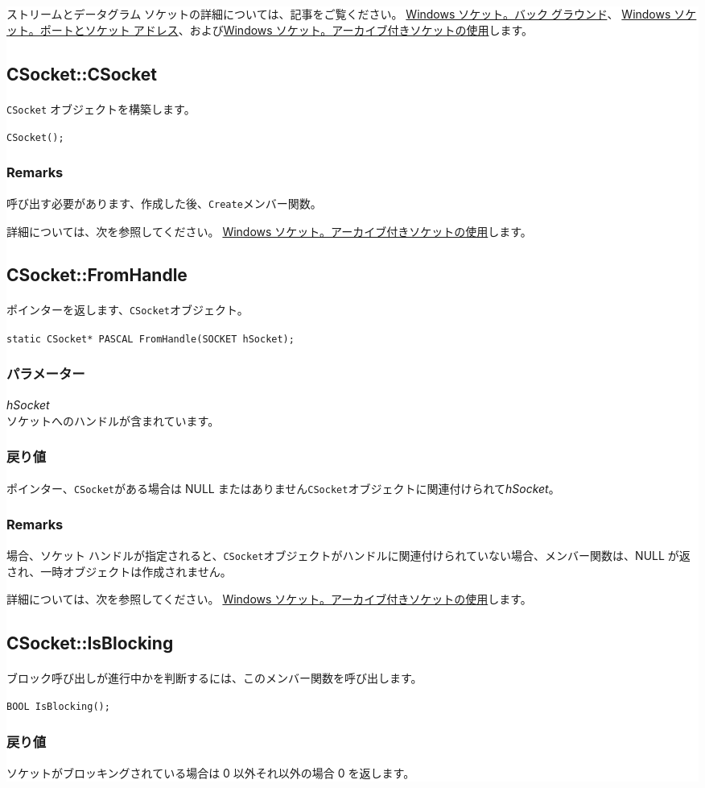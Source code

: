 ストリームとデータグラム ソケットの詳細については、記事をご覧ください。 [Windows ソケット。バック グラウンド](../../mfc/windows-sockets-background.md)、 [Windows ソケット。ポートとソケット アドレス](../../mfc/windows-sockets-ports-and-socket-addresses.md)、および[Windows ソケット。アーカイブ付きソケットの使用](../../mfc/windows-sockets-using-sockets-with-archives.md)します。

##  <a name="csocket"></a>  CSocket::CSocket

`CSocket` オブジェクトを構築します。

```
CSocket();
```

### <a name="remarks"></a>Remarks

呼び出す必要があります、作成した後、`Create`メンバー関数。

詳細については、次を参照してください。 [Windows ソケット。アーカイブ付きソケットの使用](../../mfc/windows-sockets-using-sockets-with-archives.md)します。

##  <a name="fromhandle"></a>  CSocket::FromHandle

ポインターを返します、`CSocket`オブジェクト。

```
static CSocket* PASCAL FromHandle(SOCKET hSocket);
```

### <a name="parameters"></a>パラメーター

*hSocket*<br/>
ソケットへのハンドルが含まれています。

### <a name="return-value"></a>戻り値

ポインター、`CSocket`がある場合は NULL またはありません`CSocket`オブジェクトに関連付けられて*hSocket*。

### <a name="remarks"></a>Remarks

場合、ソケット ハンドルが指定されると、`CSocket`オブジェクトがハンドルに関連付けられていない場合、メンバー関数は、NULL が返され、一時オブジェクトは作成されません。

詳細については、次を参照してください。 [Windows ソケット。アーカイブ付きソケットの使用](../../mfc/windows-sockets-using-sockets-with-archives.md)します。

##  <a name="isblocking"></a>  CSocket::IsBlocking

ブロック呼び出しが進行中かを判断するには、このメンバー関数を呼び出します。

```
BOOL IsBlocking();
```

### <a name="return-value"></a>戻り値

ソケットがブロッキングされている場合は 0 以外それ以外の場合 0 を返します。
